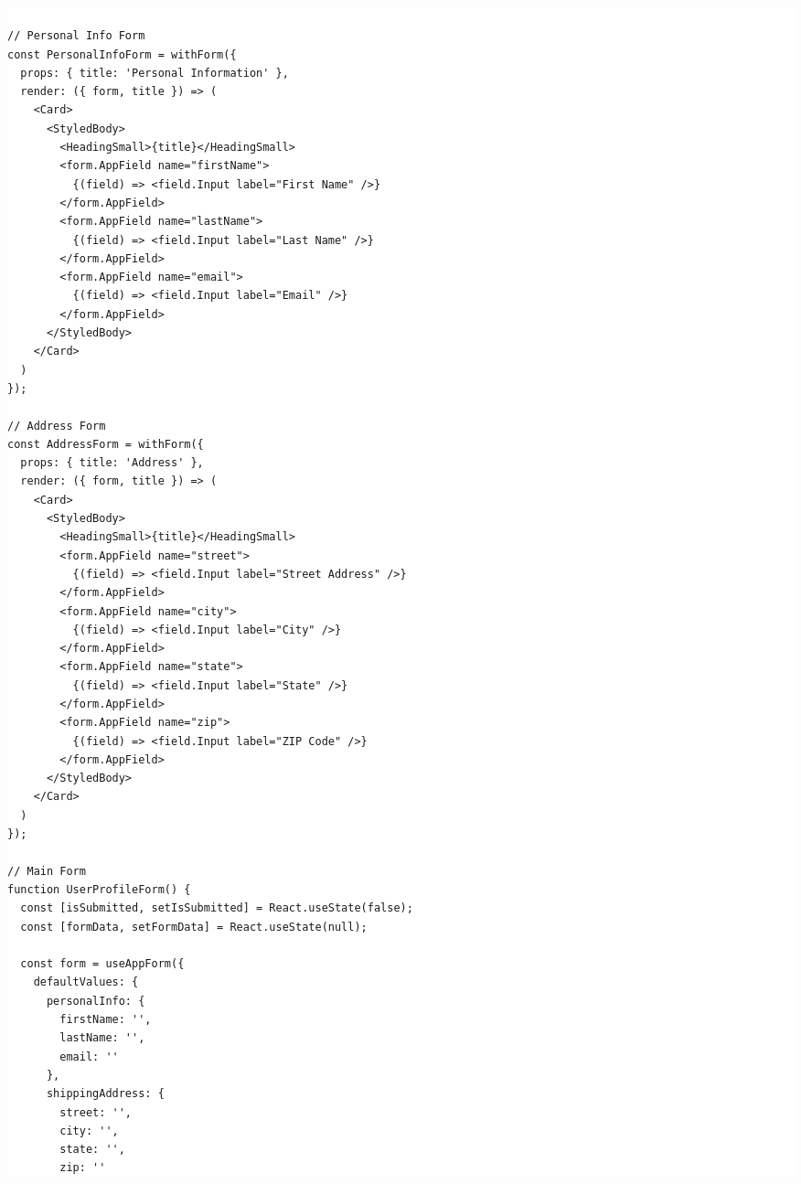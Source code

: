```tsx

// Personal Info Form
const PersonalInfoForm = withForm({
  props: { title: 'Personal Information' },
  render: ({ form, title }) => (
    <Card>
      <StyledBody>
        <HeadingSmall>{title}</HeadingSmall>
        <form.AppField name="firstName">
          {(field) => <field.Input label="First Name" />}
        </form.AppField>
        <form.AppField name="lastName">
          {(field) => <field.Input label="Last Name" />}
        </form.AppField>
        <form.AppField name="email">
          {(field) => <field.Input label="Email" />}
        </form.AppField>
      </StyledBody>
    </Card>
  )
});

// Address Form
const AddressForm = withForm({
  props: { title: 'Address' },
  render: ({ form, title }) => (
    <Card>
      <StyledBody>
        <HeadingSmall>{title}</HeadingSmall>
        <form.AppField name="street">
          {(field) => <field.Input label="Street Address" />}
        </form.AppField>
        <form.AppField name="city">
          {(field) => <field.Input label="City" />}
        </form.AppField>
        <form.AppField name="state">
          {(field) => <field.Input label="State" />}
        </form.AppField>
        <form.AppField name="zip">
          {(field) => <field.Input label="ZIP Code" />}
        </form.AppField>
      </StyledBody>
    </Card>
  )
});

// Main Form
function UserProfileForm() {
  const [isSubmitted, setIsSubmitted] = React.useState(false);
  const [formData, setFormData] = React.useState(null);
  
  const form = useAppForm({
    defaultValues: {
      personalInfo: {
        firstName: '',
        lastName: '',
        email: ''
      },
      shippingAddress: {
        street: '',
        city: '',
        state: '',
        zip: ''
```